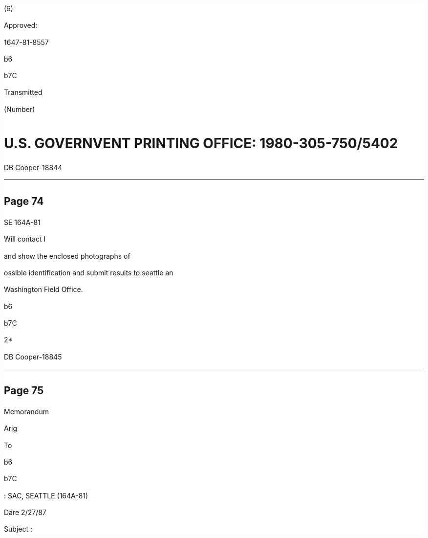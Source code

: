(6)

Approved:

1647-81-8557

b6

b7C

Transmitted

(Number)

# U.S. GOVERNVENT PRINTING OFFICE: 1980-305-750/5402

DB Cooper-18844

---

## Page 74

SE 164A-81

Will contact I

and show the enclosed photographs of

ossible identification and submit results to seattle an

Washington Field Office.

b6

b7C

2*

DB Cooper-18845

---

## Page 75

Memorandum

Arig

To

b6

b7C

: SAC, SEATTLE (164A-81)

Dare 2/27/87

Subject :
